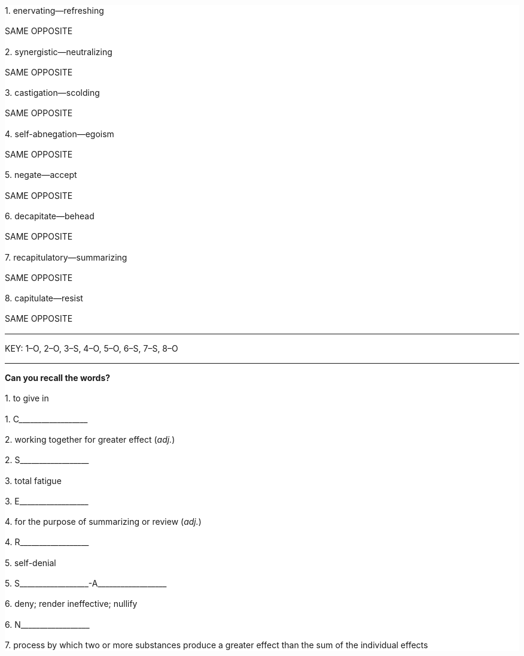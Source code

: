1\. enervating—refreshing

SAME      OPPOSITE

2\. synergistic—neutralizing

SAME      OPPOSITE

3\. castigation—scolding

SAME      OPPOSITE

4\. self-abnegation—egoism

SAME      OPPOSITE

5\. negate—accept

SAME      OPPOSITE

6\. decapitate—behead

SAME      OPPOSITE

7\. recapitulatory—summarizing

SAME      OPPOSITE

8\. capitulate—resist

SAME      OPPOSITE

***

KEY:  1–O, 2–O, 3–S, 4–O, 5–O, 6–S, 7–S, 8–O

***

**Can you recall the words?**

&#x20; 1\. to give in

&#x20; 1\. C\_\_\_\_\_\_\_\_\_\_\_\_\_\_\_\_\_\_

&#x20; 2\. working together for greater effect (_adj._)

&#x20; 2\. S\_\_\_\_\_\_\_\_\_\_\_\_\_\_\_\_\_\_

&#x20; 3\. total fatigue

&#x20; 3\. E\_\_\_\_\_\_\_\_\_\_\_\_\_\_\_\_\_\_

&#x20; 4\. for the purpose of summarizing or review (_adj._)

&#x20; 4\. R\_\_\_\_\_\_\_\_\_\_\_\_\_\_\_\_\_\_

&#x20; 5\. self-denial

&#x20; 5\. S\_\_\_\_\_\_\_\_\_\_\_\_\_\_\_\_\_\_-A\_\_\_\_\_\_\_\_\_\_\_\_\_\_\_\_\_\_

&#x20; 6\. deny; render ineffective; nullify

&#x20; 6\. N\_\_\_\_\_\_\_\_\_\_\_\_\_\_\_\_\_\_

&#x20; 7\. process by which two or more substances produce a greater effect than the sum of the individual effects
